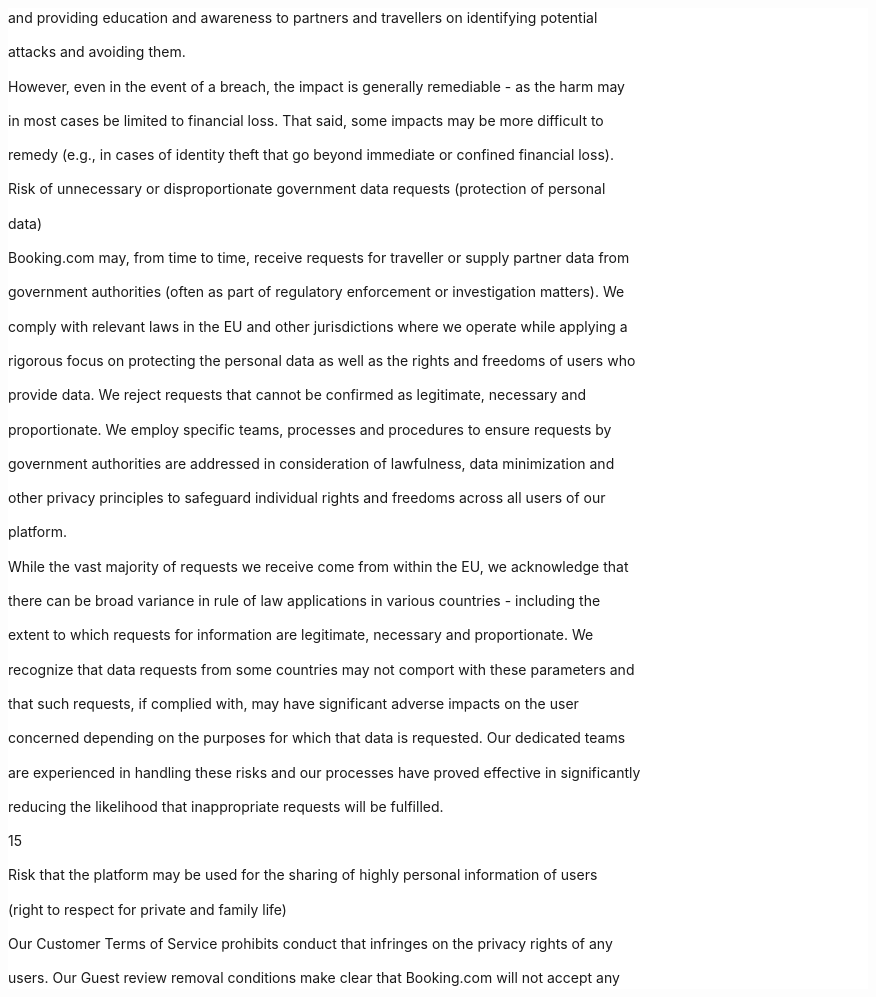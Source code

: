 and providing education and awareness to partners and travellers on identifying potential

attacks and avoiding them.



However, even in the event of a breach, the impact is generally remediable - as the harm may

in most cases be limited to financial loss. That said, some impacts may be more difficult to

remedy (e.g., in cases of identity theft that go beyond immediate or confined financial loss).



Risk of unnecessary or disproportionate government data requests (protection of personal

data)



Booking.com may, from time to time, receive requests for traveller or supply partner data from

government authorities (often as part of regulatory enforcement or investigation matters). We

comply with relevant laws in the EU and other jurisdictions where we operate while applying a

rigorous focus on protecting the personal data as well as the rights and freedoms of users who

provide data. We reject requests that cannot be confirmed as legitimate, necessary and

proportionate. We employ specific teams, processes and procedures to ensure requests by

government authorities are addressed in consideration of lawfulness, data minimization and

other privacy principles to safeguard individual rights and freedoms across all users of our

platform.



While the vast majority of requests we receive come from within the EU, we acknowledge that

there can be broad variance in rule of law applications in various countries - including the

extent to which requests for information are legitimate, necessary and proportionate. We

recognize that data requests from some countries may not comport with these parameters and

that such requests, if complied with, may have significant adverse impacts on the user

concerned depending on the purposes for which that data is requested. Our dedicated teams

are experienced in handling these risks and our processes have proved effective in significantly

reducing the likelihood that inappropriate requests will be fulfilled.



15

Risk that the platform may be used for the sharing of highly personal information of users

(right to respect for private and family life)



Our Customer Terms of Service prohibits conduct that infringes on the privacy rights of any

users. Our Guest review removal conditions make clear that Booking.com will not accept any
